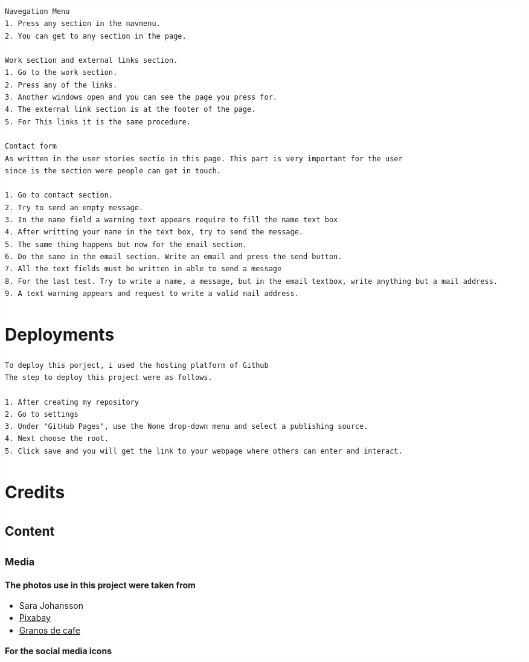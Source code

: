     Navegation Menu
    1. Press any section in the navmenu.
    2. You can get to any section in the page.

    Work section and external links section.
    1. Go to the work section.
    2. Press any of the links.
    3. Another windows open and you can see the page you press for. 
    4. The external link section is at the footer of the page.
    5. For This links it is the same procedure.

    Contact form
    As written in the user stories sectio in this page. This part is very important for the user 
    since is the section were people can get in touch.

    1. Go to contact section.
    2. Try to send an empty message. 
    3. In the name field a warning text appears require to fill the name text box
    4. After writting your name in the text box, try to send the message.
    5. The same thing happens but now for the email section.
    6. Do the same in the email section. Write an email and press the send button.
    7. All the text fields must be written in able to send a message
    8. For the last test. Try to write a name, a message, but in the email textbox, write anything but a mail address.
    9. A text warning appears and request to write a valid mail address.

# Deployments

    To deploy this porject, i used the hosting platform of Github
    The step to deploy this project were as follows.

    1. After creating my repository
    2. Go to settings
    3. Under "GitHub Pages", use the None drop-down menu and select a publishing source.
    4. Next choose the root.
    5. Click save and you will get the link to your webpage where others can enter and interact. 

    
# Credits

## __Content__

### __Media__

__The photos use in this project were taken from__  

+ Sara Johansson
+ [Pixabay](https://pixabay.com/sv/) 
+ [Granos de cafe](http://www.mediafire.com/file/3ot139a8phwzmse/weston-practica-guida-01.zip/file)

__For the social media icons__ 
